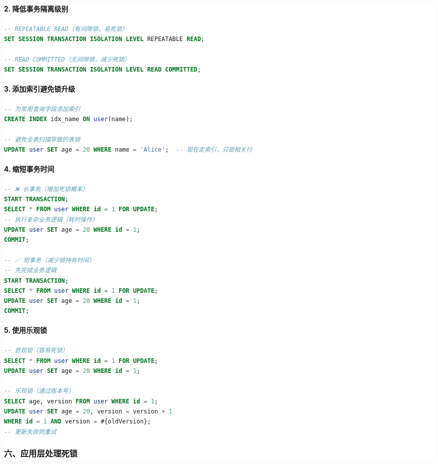 #### 2. 降低事务隔离级别

```sql
-- REPEATABLE READ（有间隙锁，易死锁）
SET SESSION TRANSACTION ISOLATION LEVEL REPEATABLE READ;

-- READ COMMITTED（无间隙锁，减少死锁）
SET SESSION TRANSACTION ISOLATION LEVEL READ COMMITTED;
```

#### 3. 添加索引避免锁升级

```sql
-- 为常用查询字段添加索引
CREATE INDEX idx_name ON user(name);

-- 避免全表扫描导致的表锁
UPDATE user SET age = 20 WHERE name = 'Alice';  -- 现在走索引，只锁相关行
```

#### 4. 缩短事务时间

```sql
-- ❌ 长事务（增加死锁概率）
START TRANSACTION;
SELECT * FROM user WHERE id = 1 FOR UPDATE;
-- 执行复杂业务逻辑（耗时操作）
UPDATE user SET age = 20 WHERE id = 1;
COMMIT;

-- ✅ 短事务（减少锁持有时间）
-- 先完成业务逻辑
START TRANSACTION;
SELECT * FROM user WHERE id = 1 FOR UPDATE;
UPDATE user SET age = 20 WHERE id = 1;
COMMIT;
```

#### 5. 使用乐观锁

```sql
-- 悲观锁（容易死锁）
SELECT * FROM user WHERE id = 1 FOR UPDATE;
UPDATE user SET age = 20 WHERE id = 1;

-- 乐观锁（通过版本号）
SELECT age, version FROM user WHERE id = 1;
UPDATE user SET age = 20, version = version + 1
WHERE id = 1 AND version = #{oldVersion};
-- 更新失败则重试
```

### 六、应用层处理死锁
